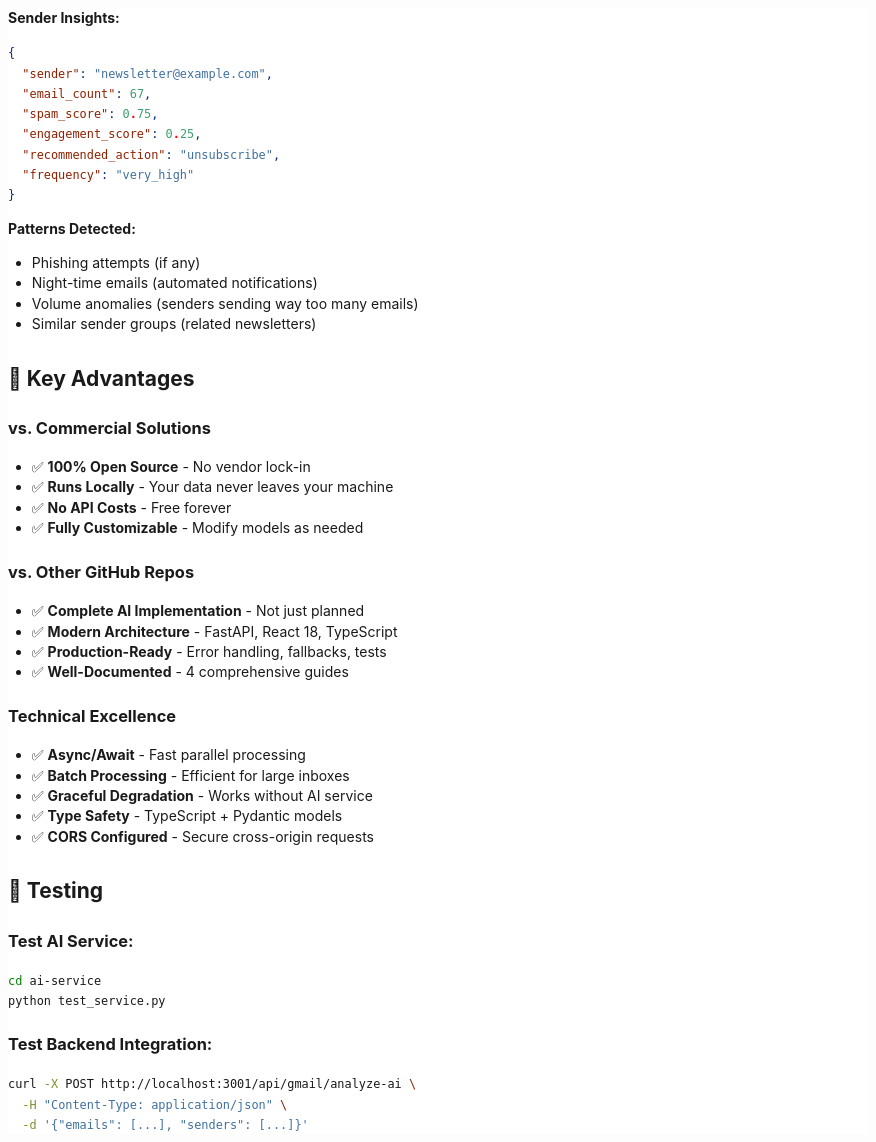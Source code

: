 **Sender Insights:**
```json
{
  "sender": "newsletter@example.com",
  "email_count": 67,
  "spam_score": 0.75,
  "engagement_score": 0.25,
  "recommended_action": "unsubscribe",
  "frequency": "very_high"
}
```

**Patterns Detected:**
- Phishing attempts (if any)
- Night-time emails (automated notifications)
- Volume anomalies (senders sending way too many emails)
- Similar sender groups (related newsletters)

## 🎯 Key Advantages

### vs. Commercial Solutions
- ✅ **100% Open Source** - No vendor lock-in
- ✅ **Runs Locally** - Your data never leaves your machine
- ✅ **No API Costs** - Free forever
- ✅ **Fully Customizable** - Modify models as needed

### vs. Other GitHub Repos
- ✅ **Complete AI Implementation** - Not just planned
- ✅ **Modern Architecture** - FastAPI, React 18, TypeScript
- ✅ **Production-Ready** - Error handling, fallbacks, tests
- ✅ **Well-Documented** - 4 comprehensive guides

### Technical Excellence
- ✅ **Async/Await** - Fast parallel processing
- ✅ **Batch Processing** - Efficient for large inboxes
- ✅ **Graceful Degradation** - Works without AI service
- ✅ **Type Safety** - TypeScript + Pydantic models
- ✅ **CORS Configured** - Secure cross-origin requests

## 🧪 Testing

### Test AI Service:
```bash
cd ai-service
python test_service.py
```

### Test Backend Integration:
```bash
curl -X POST http://localhost:3001/api/gmail/analyze-ai \
  -H "Content-Type: application/json" \
  -d '{"emails": [...], "senders": [...]}'
```

